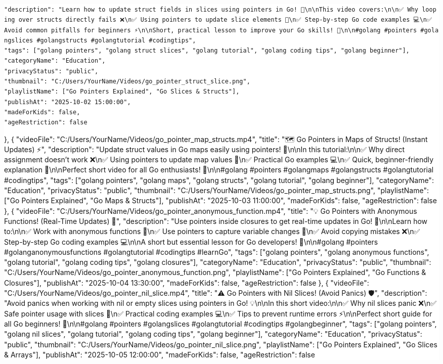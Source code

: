     "description": "Learn how to update struct fields in slices using pointers in Go! 🚀\n\nThis video covers:\n\n✅ Why looping over structs directly fails ❌\n✅ Using pointers to update slice elements 🔄\n✅ Step-by-step Go code examples 💻\n✅ Avoid common pitfalls for beginners ⚡\n\nShort, practical lesson to improve your Go skills! 🌟\n\n#golang #pointers #golangslices #golangstructs #golangtutorial #codingtips",
    "tags": ["golang pointers", "golang struct slices", "golang tutorial", "golang coding tips", "golang beginner"],
    "categoryName": "Education",
    "privacyStatus": "public",
    "thumbnail": "C:/Users/YourName/Videos/go_pointer_struct_slice.png",
    "playlistName": ["Go Pointers Explained", "Go Slices & Structs"],
    "publishAt": "2025-10-02 15:00:00",
    "madeForKids": false,
    "ageRestriction": false
  },
  {
    "videoFile": "C:/Users/YourName/Videos/go_pointer_map_structs.mp4",
    "title": "🗺️ Go Pointers in Maps of Structs! (Instant Updates) ⚡",
    "description": "Update struct values in Go maps easily using pointers! 🔧\n\nIn this tutorial:\n\n✅ Why direct assignment doesn’t work ❌\n✅ Using pointers to update map values 🔄\n✅ Practical Go examples 💻\n✅ Quick, beginner-friendly explanation 🌟\n\nPerfect short video for all Go enthusiasts! 🚀\n\n#golang #pointers #golangmaps #golangstructs #golangtutorial #codingtips",
    "tags": ["golang pointers", "golang maps", "golang structs", "golang tutorial", "golang beginner"],
    "categoryName": "Education",
    "privacyStatus": "public",
    "thumbnail": "C:/Users/YourName/Videos/go_pointer_map_structs.png",
    "playlistName": ["Go Pointers Explained", "Go Maps & Structs"],
    "publishAt": "2025-10-03 11:00:00",
    "madeForKids": false,
    "ageRestriction": false
  },
  {
    "videoFile": "C:/Users/YourName/Videos/go_pointer_anonymous_function.mp4",
    "title": "💡 Go Pointers with Anonymous Functions! (Real-Time Updates) 🔑",
    "description": "Use pointers inside closures to get real-time updates in Go! 🚀\n\nLearn how to:\n\n✅ Work with anonymous functions 📌\n✅ Use pointers to capture variable changes 🔄\n✅ Avoid copying mistakes ❌\n✅ Step-by-step Go coding examples 💻\n\nA short but essential lesson for Go developers! 🌟\n\n#golang #pointers #golanganonymousfunctions #golangtutorial #codingtips #learnGo",
    "tags": ["golang pointers", "golang anonymous functions", "golang tutorial", "golang coding tips", "golang closures"],
    "categoryName": "Education",
    "privacyStatus": "public",
    "thumbnail": "C:/Users/YourName/Videos/go_pointer_anonymous_function.png",
    "playlistName": ["Go Pointers Explained", "Go Functions & Closures"],
    "publishAt": "2025-10-04 13:30:00",
    "madeForKids": false,
    "ageRestriction": false
  },
  {
    "videoFile": "C:/Users/YourName/Videos/go_pointer_nil_slice.mp4",
    "title": "⚠️ Go Pointers with Nil Slices! (Avoid Panics) 🛡️",
    "description": "Avoid panics when working with nil or empty slices using pointers in Go! 💡\n\nIn this short video:\n\n✅ Why nil slices panic ❌\n✅ Safe pointer usage with slices 🔄\n✅ Practical coding examples 💻\n✅ Tips to prevent runtime errors ⚡\n\nPerfect short guide for all Go beginners! 🚀\n\n#golang #pointers #golangslices #golangtutorial #codingtips #golangbeginner",
    "tags": ["golang pointers", "golang nil slices", "golang tutorial", "golang coding tips", "golang beginner"],
    "categoryName": "Education",
    "privacyStatus": "public",
    "thumbnail": "C:/Users/YourName/Videos/go_pointer_nil_slice.png",
    "playlistName": ["Go Pointers Explained", "Go Slices & Arrays"],
    "publishAt": "2025-10-05 12:00:00",
    "madeForKids": false,
    "ageRestriction": false